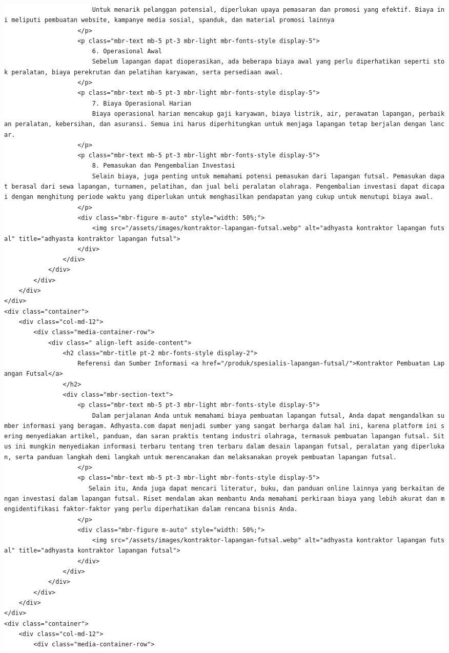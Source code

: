                            Untuk menarik pelanggan potensial, diperlukan upaya pemasaran dan promosi yang efektif. Biaya ini meliputi pembuatan website, kampanye media sosial, spanduk, dan material promosi lainnya
                        </p>
                        <p class="mbr-text mb-5 pt-3 mbr-light mbr-fonts-style display-5">
                            6. Operasional Awal
                            Sebelum lapangan dapat dioperasikan, ada beberapa biaya awal yang perlu diperhatikan seperti stok peralatan, biaya perekrutan dan pelatihan karyawan, serta persediaan awal.
                        </p>
                        <p class="mbr-text mb-5 pt-3 mbr-light mbr-fonts-style display-5">
                            7. Biaya Operasional Harian
                            Biaya operasional harian mencakup gaji karyawan, biaya listrik, air, perawatan lapangan, perbaikan peralatan, kebersihan, dan asuransi. Semua ini harus diperhitungkan untuk menjaga lapangan tetap berjalan dengan lancar.
                        </p>
                        <p class="mbr-text mb-5 pt-3 mbr-light mbr-fonts-style display-5">
                            8. Pemasukan dan Pengembalian Investasi
                            Selain biaya, juga penting untuk memahami potensi pemasukan dari lapangan futsal. Pemasukan dapat berasal dari sewa lapangan, turnamen, pelatihan, dan jual beli peralatan olahraga. Pengembalian investasi dapat dicapai dengan menghitung periode waktu yang diperlukan untuk menghasilkan pendapatan yang cukup untuk menutupi biaya awal.
                        </p>
                        <div class="mbr-figure m-auto" style="width: 50%;">
                            <img src="/assets/images/kontraktor-lapangan-futsal.webp" alt="adhyasta kontraktor lapangan futsal" title="adhyasta kontraktor lapangan futsal">
                        </div>
                    </div>
                </div>
            </div>
        </div>
    </div>
    <div class="container">
        <div class="col-md-12">
            <div class="media-container-row">
                <div class=" align-left aside-content">
                    <h2 class="mbr-title pt-2 mbr-fonts-style display-2">
                        Referensi dan Sumber Informasi <a href="/produk/spesialis-lapangan-futsal/">Kontraktor Pembuatan Lapangan Futsal</a>
                    </h2>
                    <div class="mbr-section-text">
                        <p class="mbr-text mb-5 pt-3 mbr-light mbr-fonts-style display-5">
                            Dalam perjalanan Anda untuk memahami biaya pembuatan lapangan futsal, Anda dapat mengandalkan sumber informasi yang beragam. Adhyasta.com dapat menjadi sumber yang sangat berharga dalam hal ini, karena platform ini sering menyediakan artikel, panduan, dan saran praktis tentang industri olahraga, termasuk pembuatan lapangan futsal. Situs ini mungkin menyediakan informasi terbaru tentang tren terbaru dalam desain lapangan futsal, peralatan yang diperlukan, serta panduan langkah demi langkah untuk merencanakan dan melaksanakan proyek pembuatan lapangan futsal.
                        </p>
                        <p class="mbr-text mb-5 pt-3 mbr-light mbr-fonts-style display-5">
                           Selain itu, Anda juga dapat mencari literatur, buku, dan panduan online lainnya yang berkaitan dengan investasi dalam lapangan futsal. Riset mendalam akan membantu Anda memahami perkiraan biaya yang lebih akurat dan mengidentifikasi faktor-faktor yang perlu diperhatikan dalam rencana bisnis Anda.
                        </p>
                        <div class="mbr-figure m-auto" style="width: 50%;">
                            <img src="/assets/images/kontraktor-lapangan-futsal.webp" alt="adhyasta kontraktor lapangan futsal" title="adhyasta kontraktor lapangan futsal">
                        </div>
                    </div>
                </div>
            </div>
        </div>
    </div>
    <div class="container">
        <div class="col-md-12">
            <div class="media-container-row">